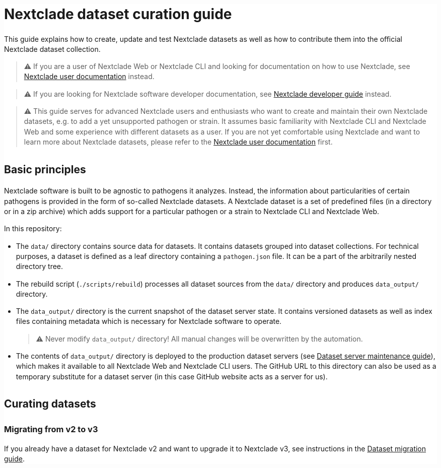# Nextclade dataset curation guide

This guide explains how to create, update and test Nextclade datasets as well as how to contribute them into the official Nextclade dataset collection.

> ⚠️ If you are a user of Nextclade Web or Nextclade CLI and looking for documentation on how to use Nextclade, see [Nextclade user documentation](https://docs.nextstrain.org/projects/nextclade/en/stable/index.html) instead.

> ⚠️ If you are looking for Nextclade software developer documentation, see [Nextclade developer guide](https://github.com/nextstrain/nextclade/blob/master/docs/dev/developer-guide.md) instead.

> ⚠️ This guide serves for advanced Nextclade users and enthusiasts who want to create and maintain their own Nextclade datasets, e.g. to add a yet unsupported pathogen or strain. It assumes basic familiarity with Nextclade CLI and Nextclade Web and some experience with different datasets as a user. If you are not yet comfortable using Nextclade and want to learn more about Nextclade datasets, please refer to the [Nextclade user documentation](https://docs.nextstrain.org/projects/nextclade/en/stable/) first.

## Basic principles

Nextclade software is built to be agnostic to pathogens it analyzes. Instead, the information about particularities of certain pathogens is provided in the form of so-called Nextclade datasets. A Nextclade dataset is a set of predefined files (in a directory or in a zip archive) which adds support for a particular pathogen or a strain to Nextclade CLI and Nextclade Web.

In this repository:

- The `data/` directory contains source data for datasets. It contains datasets grouped into dataset collections. For technical purposes, a dataset is defined as a leaf directory containing a `pathogen.json` file. It can be a part of the arbitrarily nested directory tree.

- The rebuild script (`./scripts/rebuild`) processes all dataset sources from the `data/` directory and produces `data_output/` directory.

- The `data_output/` directory is the current snapshot of the dataset server state. It contains versioned datasets as well as index files containing metadata which is necessary for Nextclade software to operate.

  > ⚠️ Never modify `data_output/` directory! All manual changes will be overwritten by the automation.

- The contents of `data_output/` directory is deployed to the production dataset servers (see [Dataset server maintenance guide](dataset-server-maintenance.md)), which makes it available to all Nextclade Web and Nextclade CLI users. The GitHub URL to this directory can also be used as a temporary substitute for a dataset server (in this case GitHub website acts as a server for us).

## Curating datasets

### Migrating from v2 to v3

If you already have a dataset for Nextclade v2 and want to upgrade it to Nextclade v3, see instructions in the [Dataset migration guide](migration-guide-v3.md).
